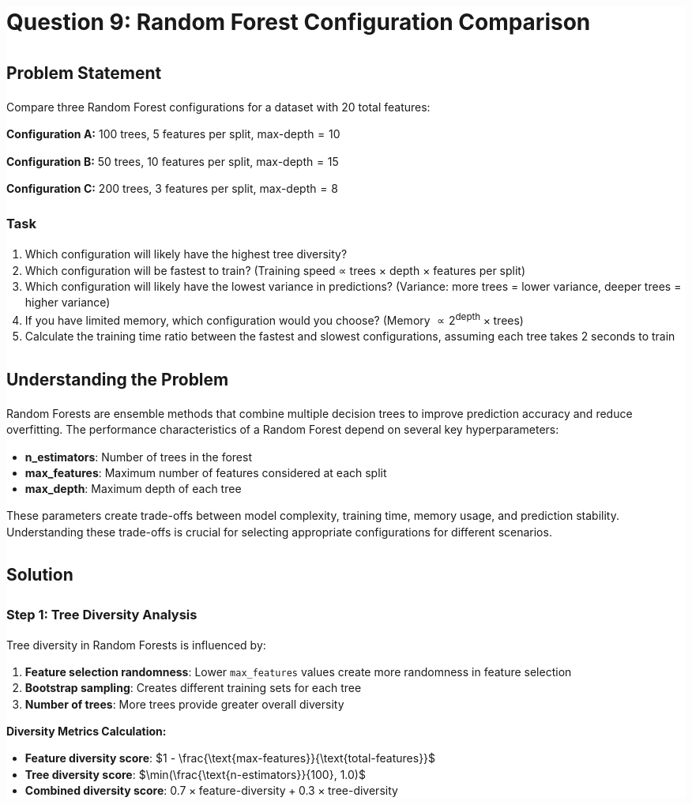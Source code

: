 # Question 9: Random Forest Configuration Comparison

## Problem Statement
Compare three Random Forest configurations for a dataset with $20$ total features:

**Configuration A:** $100$ trees, $5$ features per split, $\text{max-depth} = 10$

**Configuration B:** $50$ trees, $10$ features per split, $\text{max-depth} = 15$

**Configuration C:** $200$ trees, $3$ features per split, $\text{max-depth} = 8$

### Task
1. Which configuration will likely have the highest tree diversity?
2. Which configuration will be fastest to train? (Training speed $\propto$ trees × depth × features per split)
3. Which configuration will likely have the lowest variance in predictions? (Variance: more trees = lower variance, deeper trees = higher variance)
4. If you have limited memory, which configuration would you choose? (Memory $\propto 2^{\text{depth}} \times \text{trees}$)
5. Calculate the training time ratio between the fastest and slowest configurations, assuming each tree takes 2 seconds to train

## Understanding the Problem
Random Forests are ensemble methods that combine multiple decision trees to improve prediction accuracy and reduce overfitting. The performance characteristics of a Random Forest depend on several key hyperparameters:

- **n_estimators**: Number of trees in the forest
- **max_features**: Maximum number of features considered at each split
- **max_depth**: Maximum depth of each tree

These parameters create trade-offs between model complexity, training time, memory usage, and prediction stability. Understanding these trade-offs is crucial for selecting appropriate configurations for different scenarios.

## Solution

### Step 1: Tree Diversity Analysis
Tree diversity in Random Forests is influenced by:
1. **Feature selection randomness**: Lower `max_features` values create more randomness in feature selection
2. **Bootstrap sampling**: Creates different training sets for each tree
3. **Number of trees**: More trees provide greater overall diversity

**Diversity Metrics Calculation:**
- **Feature diversity score**: $1 - \frac{\text{max-features}}{\text{total-features}}$
- **Tree diversity score**: $\min(\frac{\text{n-estimators}}{100}, 1.0)$
- **Combined diversity score**: $0.7 \times \text{feature-diversity} + 0.3 \times \text{tree-diversity}$
